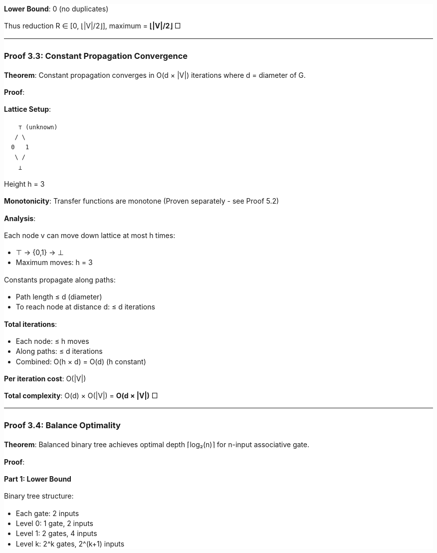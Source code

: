 **Lower Bound**: 0 (no duplicates)

Thus reduction R ∈ [0, ⌊|V|/2⌋], maximum = **⌊|V|/2⌋** □

---

### Proof 3.3: Constant Propagation Convergence

**Theorem**: Constant propagation converges in O(d × |V|) iterations where d = diameter of G.

**Proof**:

**Lattice Setup**:
```
    ⊤ (unknown)
   / \
  0   1
   \ /
    ⊥
```
Height h = 3

**Monotonicity**: Transfer functions are monotone
(Proven separately - see Proof 5.2)

**Analysis**:

Each node v can move down lattice at most h times:
- ⊤ → {0,1} → ⊥
- Maximum moves: h = 3

Constants propagate along paths:
- Path length ≤ d (diameter)
- To reach node at distance d: ≤ d iterations

**Total iterations**:
- Each node: ≤ h moves
- Along paths: ≤ d iterations
- Combined: O(h × d) = O(d) (h constant)

**Per iteration cost**: O(|V|)

**Total complexity**: O(d) × O(|V|) = **O(d × |V|)** □

---

### Proof 3.4: Balance Optimality

**Theorem**: Balanced binary tree achieves optimal depth ⌈log₂(n)⌉ for n-input associative gate.

**Proof**:

**Part 1: Lower Bound**

Binary tree structure:
- Each gate: 2 inputs
- Level 0: 1 gate, 2 inputs
- Level 1: 2 gates, 4 inputs
- Level k: 2^k gates, 2^(k+1) inputs
